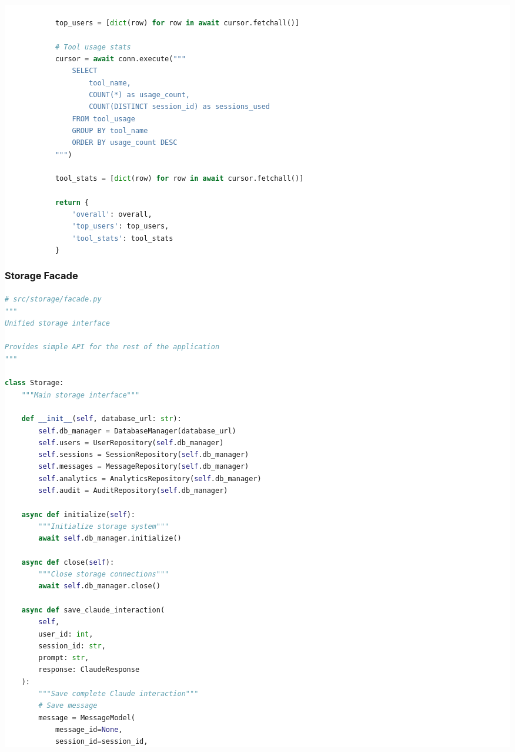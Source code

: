 ```python
            
            top_users = [dict(row) for row in await cursor.fetchall()]
            
            # Tool usage stats
            cursor = await conn.execute("""
                SELECT 
                    tool_name,
                    COUNT(*) as usage_count,
                    COUNT(DISTINCT session_id) as sessions_used
                FROM tool_usage
                GROUP BY tool_name
                ORDER BY usage_count DESC
            """)
            
            tool_stats = [dict(row) for row in await cursor.fetchall()]
            
            return {
                'overall': overall,
                'top_users': top_users,
                'tool_stats': tool_stats
            }
```

### Storage Facade
```python
# src/storage/facade.py
"""
Unified storage interface

Provides simple API for the rest of the application
"""

class Storage:
    """Main storage interface"""
    
    def __init__(self, database_url: str):
        self.db_manager = DatabaseManager(database_url)
        self.users = UserRepository(self.db_manager)
        self.sessions = SessionRepository(self.db_manager)
        self.messages = MessageRepository(self.db_manager)
        self.analytics = AnalyticsRepository(self.db_manager)
        self.audit = AuditRepository(self.db_manager)
        
    async def initialize(self):
        """Initialize storage system"""
        await self.db_manager.initialize()
        
    async def close(self):
        """Close storage connections"""
        await self.db_manager.close()
    
    async def save_claude_interaction(
        self,
        user_id: int,
        session_id: str,
        prompt: str,
        response: ClaudeResponse
    ):
        """Save complete Claude interaction"""
        # Save message
        message = MessageModel(
            message_id=None,
            session_id=session_id,
```